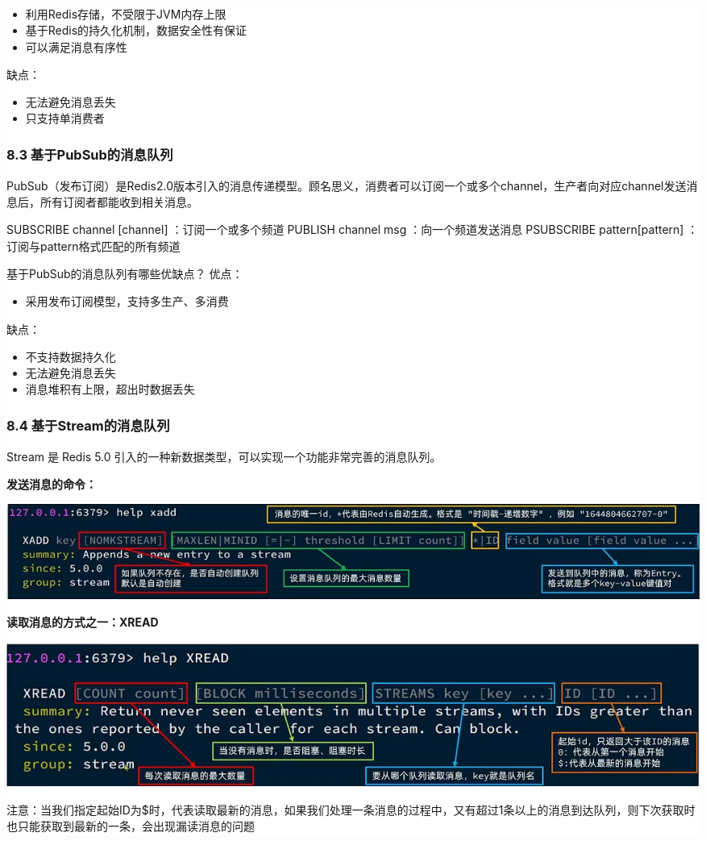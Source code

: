* 利用Redis存储，不受限于JVM内存上限
* 基于Redis的持久化机制，数据安全性有保证
* 可以满足消息有序性

缺点：

* 无法避免消息丢失
* 只支持单消费者

### 8.3 基于PubSub的消息队列

PubSub（发布订阅）是Redis2.0版本引入的消息传递模型。顾名思义，消费者可以订阅一个或多个channel，生产者向对应channel发送消息后，所有订阅者都能收到相关消息。

 SUBSCRIBE channel [channel] ：订阅一个或多个频道
 PUBLISH channel msg ：向一个频道发送消息
 PSUBSCRIBE pattern[pattern] ：订阅与pattern格式匹配的所有频道

基于PubSub的消息队列有哪些优缺点？
优点：

* 采用发布订阅模型，支持多生产、多消费

缺点：

* 不支持数据持久化
* 无法避免消息丢失
* 消息堆积有上限，超出时数据丢失

### 8.4 基于Stream的消息队列

Stream 是 Redis 5.0 引入的一种新数据类型，可以实现一个功能非常完善的消息队列。

**发送消息的命令：**

![1653577301737](黑马点评_img/1653577301737.png)

**读取消息的方式之一：XREAD**

![1653577445413](黑马点评_img/1653577445413.png)

注意：当我们指定起始ID为$时，代表读取最新的消息，如果我们处理一条消息的过程中，又有超过1条以上的消息到达队列，则下次获取时也只能获取到最新的一条，会出现漏读消息的问题
